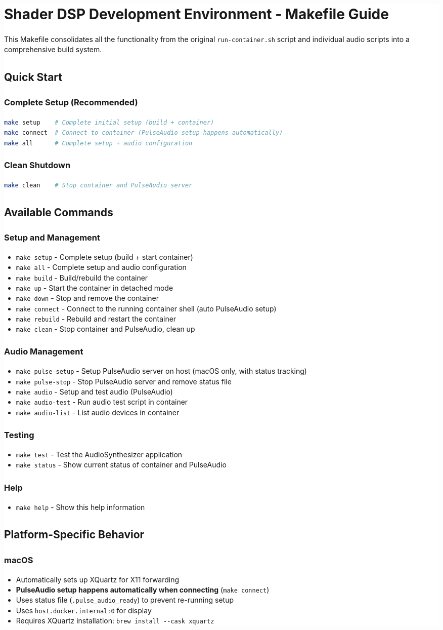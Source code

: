 # Shader DSP Development Environment - Makefile Guide

This Makefile consolidates all the functionality from the original `run-container.sh` script and individual audio scripts into a comprehensive build system.

## Quick Start

### Complete Setup (Recommended)
```bash
make setup    # Complete initial setup (build + container)
make connect  # Connect to container (PulseAudio setup happens automatically)
make all      # Complete setup + audio configuration
```

### Clean Shutdown
```bash
make clean    # Stop container and PulseAudio server
```

## Available Commands

### Setup and Management
- `make setup` - Complete setup (build + start container)
- `make all` - Complete setup and audio configuration
- `make build` - Build/rebuild the container
- `make up` - Start the container in detached mode
- `make down` - Stop and remove the container
- `make connect` - Connect to the running container shell (auto PulseAudio setup)
- `make rebuild` - Rebuild and restart the container
- `make clean` - Stop container and PulseAudio, clean up

### Audio Management
- `make pulse-setup` - Setup PulseAudio server on host (macOS only, with status tracking)
- `make pulse-stop` - Stop PulseAudio server and remove status file
- `make audio` - Setup and test audio (PulseAudio)
- `make audio-test` - Run audio test script in container
- `make audio-list` - List audio devices in container

### Testing
- `make test` - Test the AudioSynthesizer application
- `make status` - Show current status of container and PulseAudio

### Help
- `make help` - Show this help information

## Platform-Specific Behavior

### macOS
- Automatically sets up XQuartz for X11 forwarding
- **PulseAudio setup happens automatically when connecting** (`make connect`)
- Uses status file (`.pulse_audio_ready`) to prevent re-running setup
- Uses `host.docker.internal:0` for display
- Requires XQuartz installation: `brew install --cask xquartz`

